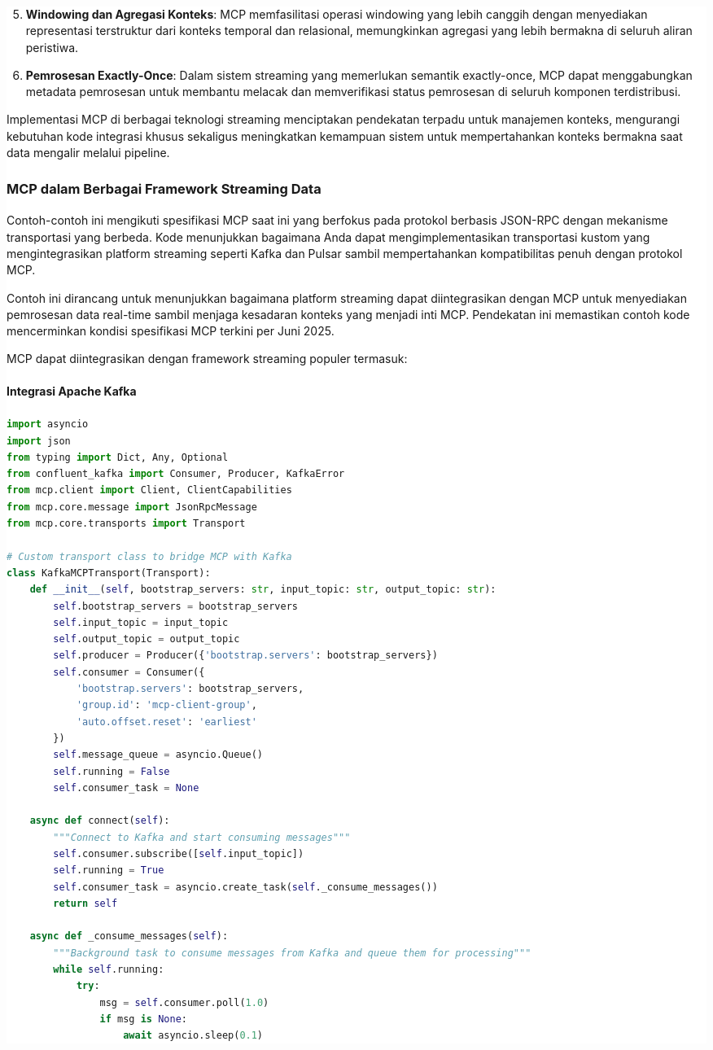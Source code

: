 5. **Windowing dan Agregasi Konteks**: MCP memfasilitasi operasi windowing yang lebih canggih dengan menyediakan representasi terstruktur dari konteks temporal dan relasional, memungkinkan agregasi yang lebih bermakna di seluruh aliran peristiwa.

6. **Pemrosesan Exactly-Once**: Dalam sistem streaming yang memerlukan semantik exactly-once, MCP dapat menggabungkan metadata pemrosesan untuk membantu melacak dan memverifikasi status pemrosesan di seluruh komponen terdistribusi.

Implementasi MCP di berbagai teknologi streaming menciptakan pendekatan terpadu untuk manajemen konteks, mengurangi kebutuhan kode integrasi khusus sekaligus meningkatkan kemampuan sistem untuk mempertahankan konteks bermakna saat data mengalir melalui pipeline.

### MCP dalam Berbagai Framework Streaming Data

Contoh-contoh ini mengikuti spesifikasi MCP saat ini yang berfokus pada protokol berbasis JSON-RPC dengan mekanisme transportasi yang berbeda. Kode menunjukkan bagaimana Anda dapat mengimplementasikan transportasi kustom yang mengintegrasikan platform streaming seperti Kafka dan Pulsar sambil mempertahankan kompatibilitas penuh dengan protokol MCP.

Contoh ini dirancang untuk menunjukkan bagaimana platform streaming dapat diintegrasikan dengan MCP untuk menyediakan pemrosesan data real-time sambil menjaga kesadaran konteks yang menjadi inti MCP. Pendekatan ini memastikan contoh kode mencerminkan kondisi spesifikasi MCP terkini per Juni 2025.

MCP dapat diintegrasikan dengan framework streaming populer termasuk:

#### Integrasi Apache Kafka

```python
import asyncio
import json
from typing import Dict, Any, Optional
from confluent_kafka import Consumer, Producer, KafkaError
from mcp.client import Client, ClientCapabilities
from mcp.core.message import JsonRpcMessage
from mcp.core.transports import Transport

# Custom transport class to bridge MCP with Kafka
class KafkaMCPTransport(Transport):
    def __init__(self, bootstrap_servers: str, input_topic: str, output_topic: str):
        self.bootstrap_servers = bootstrap_servers
        self.input_topic = input_topic
        self.output_topic = output_topic
        self.producer = Producer({'bootstrap.servers': bootstrap_servers})
        self.consumer = Consumer({
            'bootstrap.servers': bootstrap_servers,
            'group.id': 'mcp-client-group',
            'auto.offset.reset': 'earliest'
        })
        self.message_queue = asyncio.Queue()
        self.running = False
        self.consumer_task = None
        
    async def connect(self):
        """Connect to Kafka and start consuming messages"""
        self.consumer.subscribe([self.input_topic])
        self.running = True
        self.consumer_task = asyncio.create_task(self._consume_messages())
        return self
        
    async def _consume_messages(self):
        """Background task to consume messages from Kafka and queue them for processing"""
        while self.running:
            try:
                msg = self.consumer.poll(1.0)
                if msg is None:
                    await asyncio.sleep(0.1)
```